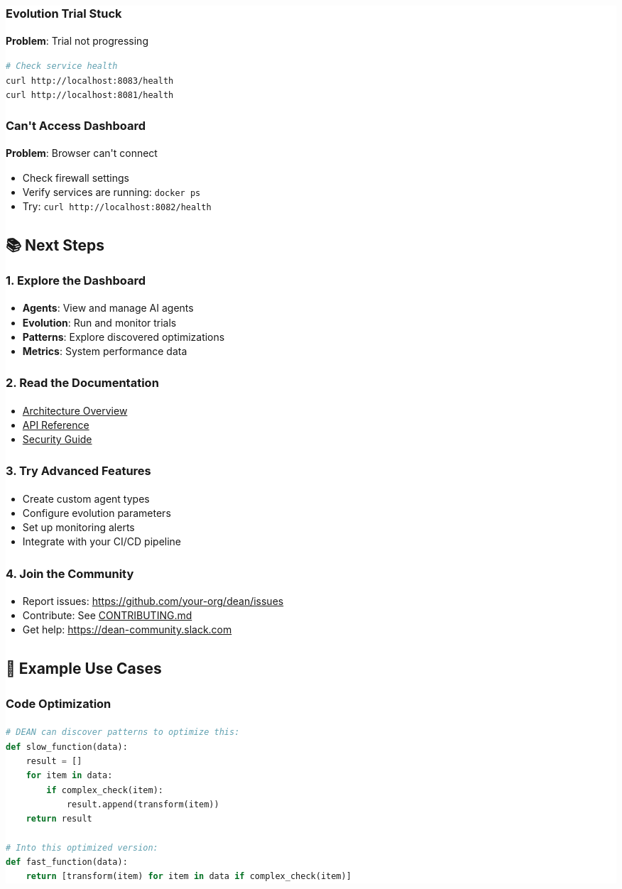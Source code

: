 ### Evolution Trial Stuck

**Problem**: Trial not progressing
```bash
# Check service health
curl http://localhost:8083/health
curl http://localhost:8081/health
```

### Can't Access Dashboard

**Problem**: Browser can't connect
- Check firewall settings
- Verify services are running: `docker ps`
- Try: `curl http://localhost:8082/health`

## 📚 Next Steps

### 1. Explore the Dashboard
- **Agents**: View and manage AI agents
- **Evolution**: Run and monitor trials  
- **Patterns**: Explore discovered optimizations
- **Metrics**: System performance data

### 2. Read the Documentation
- [Architecture Overview](./architecture/README.md)
- [API Reference](./development/API_CONTRACTS.md)
- [Security Guide](./security/SECURITY_GUIDE.md)

### 3. Try Advanced Features
- Create custom agent types
- Configure evolution parameters
- Set up monitoring alerts
- Integrate with your CI/CD pipeline

### 4. Join the Community
- Report issues: https://github.com/your-org/dean/issues
- Contribute: See [CONTRIBUTING.md](../CONTRIBUTING.md)
- Get help: https://dean-community.slack.com

## 🎯 Example Use Cases

### Code Optimization
```python
# DEAN can discover patterns to optimize this:
def slow_function(data):
    result = []
    for item in data:
        if complex_check(item):
            result.append(transform(item))
    return result

# Into this optimized version:
def fast_function(data):
    return [transform(item) for item in data if complex_check(item)]
```
